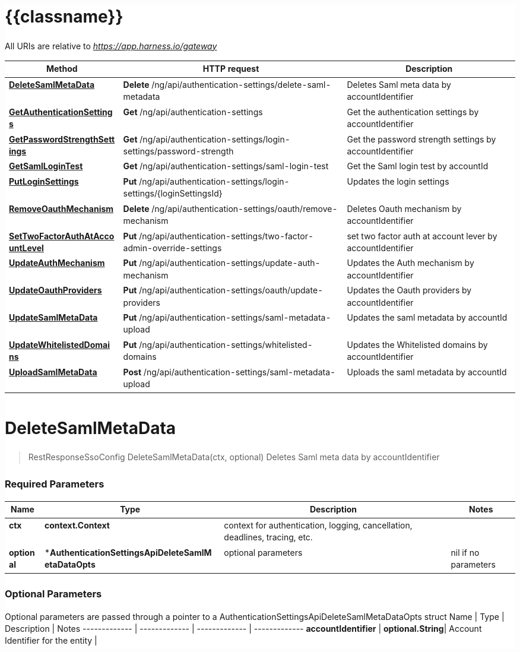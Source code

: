# {{classname}}

All URIs are relative to *https://app.harness.io/gateway*

Method | HTTP request | Description
------------- | ------------- | -------------
[**DeleteSamlMetaData**](AuthenticationSettingsApi.md#DeleteSamlMetaData) | **Delete** /ng/api/authentication-settings/delete-saml-metadata | Deletes Saml meta data by accountIdentifier
[**GetAuthenticationSettings**](AuthenticationSettingsApi.md#GetAuthenticationSettings) | **Get** /ng/api/authentication-settings | Get the authentication settings by accountIdentifier
[**GetPasswordStrengthSettings**](AuthenticationSettingsApi.md#GetPasswordStrengthSettings) | **Get** /ng/api/authentication-settings/login-settings/password-strength | Get the password strength settings by accountIdentifier
[**GetSamlLoginTest**](AuthenticationSettingsApi.md#GetSamlLoginTest) | **Get** /ng/api/authentication-settings/saml-login-test | Get the Saml login test by accountId
[**PutLoginSettings**](AuthenticationSettingsApi.md#PutLoginSettings) | **Put** /ng/api/authentication-settings/login-settings/{loginSettingsId} | Updates the login settings
[**RemoveOauthMechanism**](AuthenticationSettingsApi.md#RemoveOauthMechanism) | **Delete** /ng/api/authentication-settings/oauth/remove-mechanism | Deletes Oauth mechanism by accountIdentifier
[**SetTwoFactorAuthAtAccountLevel**](AuthenticationSettingsApi.md#SetTwoFactorAuthAtAccountLevel) | **Put** /ng/api/authentication-settings/two-factor-admin-override-settings | set two factor auth at account lever by accountIdentifier
[**UpdateAuthMechanism**](AuthenticationSettingsApi.md#UpdateAuthMechanism) | **Put** /ng/api/authentication-settings/update-auth-mechanism | Updates the Auth mechanism by accountIdentifier
[**UpdateOauthProviders**](AuthenticationSettingsApi.md#UpdateOauthProviders) | **Put** /ng/api/authentication-settings/oauth/update-providers | Updates the Oauth providers by accountIdentifier
[**UpdateSamlMetaData**](AuthenticationSettingsApi.md#UpdateSamlMetaData) | **Put** /ng/api/authentication-settings/saml-metadata-upload | Updates the saml metadata by accountId
[**UpdateWhitelistedDomains**](AuthenticationSettingsApi.md#UpdateWhitelistedDomains) | **Put** /ng/api/authentication-settings/whitelisted-domains | Updates the Whitelisted domains by accountIdentifier
[**UploadSamlMetaData**](AuthenticationSettingsApi.md#UploadSamlMetaData) | **Post** /ng/api/authentication-settings/saml-metadata-upload | Uploads the saml metadata by accountId

# **DeleteSamlMetaData**
> RestResponseSsoConfig DeleteSamlMetaData(ctx, optional)
Deletes Saml meta data by accountIdentifier

### Required Parameters

Name | Type | Description  | Notes
------------- | ------------- | ------------- | -------------
 **ctx** | **context.Context** | context for authentication, logging, cancellation, deadlines, tracing, etc.
 **optional** | ***AuthenticationSettingsApiDeleteSamlMetaDataOpts** | optional parameters | nil if no parameters

### Optional Parameters
Optional parameters are passed through a pointer to a AuthenticationSettingsApiDeleteSamlMetaDataOpts struct
Name | Type | Description  | Notes
------------- | ------------- | ------------- | -------------
 **accountIdentifier** | **optional.String**| Account Identifier for the entity | 
